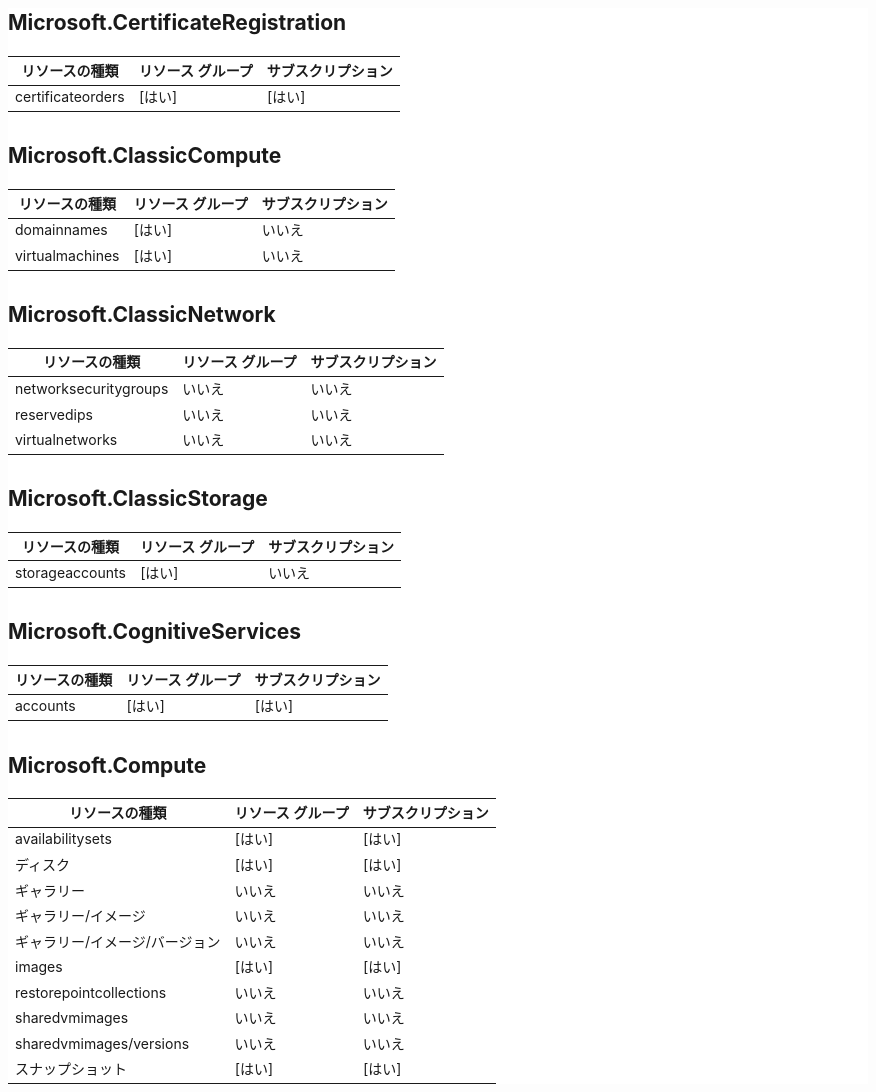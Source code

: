 ## <a name="microsoftcertificateregistration"></a>Microsoft.CertificateRegistration
| リソースの種類 | リソース グループ | サブスクリプション |
| ------------- | -------------- | ------------ |
| certificateorders | [はい] | [はい] |

## <a name="microsoftclassiccompute"></a>Microsoft.ClassicCompute
| リソースの種類 | リソース グループ | サブスクリプション |
| ------------- | -------------- | ------------ |
| domainnames | [はい] | いいえ  |
| virtualmachines | [はい] | いいえ  |

## <a name="microsoftclassicnetwork"></a>Microsoft.ClassicNetwork
| リソースの種類 | リソース グループ | サブスクリプション |
| ------------- | -------------- | ------------ |
| networksecuritygroups | いいえ  | いいえ  |
| reservedips | いいえ  | いいえ  |
| virtualnetworks | いいえ  | いいえ  |

## <a name="microsoftclassicstorage"></a>Microsoft.ClassicStorage
| リソースの種類 | リソース グループ | サブスクリプション |
| ------------- | -------------- | ------------ |
| storageaccounts | [はい] | いいえ  |

## <a name="microsoftcognitiveservices"></a>Microsoft.CognitiveServices
| リソースの種類 | リソース グループ | サブスクリプション |
| ------------- | -------------- | ------------ |
| accounts | [はい] | [はい] |

## <a name="microsoftcompute"></a>Microsoft.Compute
| リソースの種類 | リソース グループ | サブスクリプション |
| ------------- | -------------- | ------------ |
| availabilitysets | [はい] | [はい] |
| ディスク | [はい] | [はい] |
| ギャラリー | いいえ  | いいえ  |
| ギャラリー/イメージ | いいえ  | いいえ  |
| ギャラリー/イメージ/バージョン | いいえ  | いいえ  |
| images | [はい] | [はい] |
| restorepointcollections | いいえ  | いいえ  |
| sharedvmimages | いいえ  | いいえ  |
| sharedvmimages/versions | いいえ  | いいえ  |
| スナップショット | [はい] | [はい] |